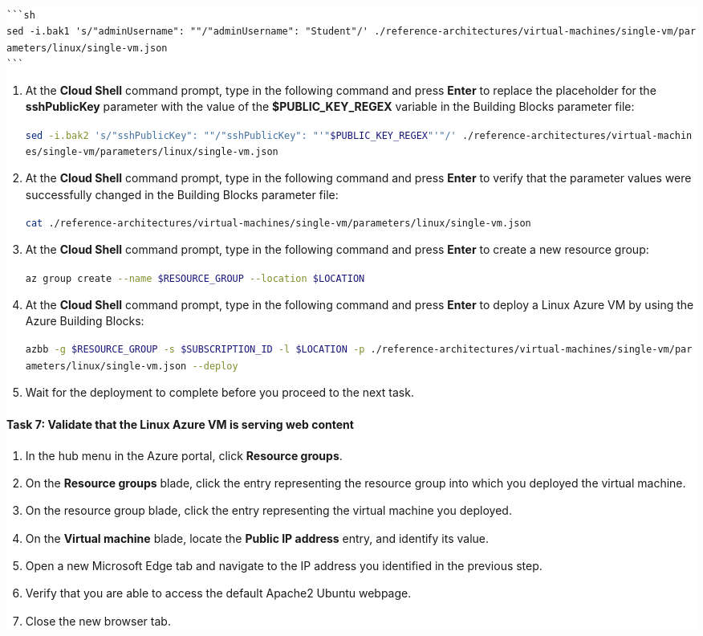     ```sh
    sed -i.bak1 's/"adminUsername": ""/"adminUsername": "Student"/' ./reference-architectures/virtual-machines/single-vm/parameters/linux/single-vm.json
    ```

1. At the **Cloud Shell** command prompt, type in the following command and press **Enter** to replace the placeholder for the **sshPublicKey** parameter with the value of the **$PUBLIC_KEY_REGEX** variable in the Building Blocks parameter file:

    ```sh
    sed -i.bak2 's/"sshPublicKey": ""/"sshPublicKey": "'"$PUBLIC_KEY_REGEX"'"/' ./reference-architectures/virtual-machines/single-vm/parameters/linux/single-vm.json
    ```

1. At the **Cloud Shell** command prompt, type in the following command and press **Enter** to verify that the parameter values were successfully changed in the Building Blocks parameter file:

    ```sh
    cat ./reference-architectures/virtual-machines/single-vm/parameters/linux/single-vm.json
    ```

1. At the **Cloud Shell** command prompt, type in the following command and press **Enter** to create a new resource group:

    ```sh
    az group create --name $RESOURCE_GROUP --location $LOCATION
    ```

1. At the **Cloud Shell** command prompt, type in the following command and press **Enter** to deploy a Linux Azure VM by using the Azure Building Blocks:

    ```sh
    azbb -g $RESOURCE_GROUP -s $SUBSCRIPTION_ID -l $LOCATION -p ./reference-architectures/virtual-machines/single-vm/parameters/linux/single-vm.json --deploy
    ```

1. Wait for the deployment to complete before you proceed to the next task.


#### Task 7: Validate that the Linux Azure VM is serving web content

1. In the hub menu in the Azure portal, click **Resource groups**.

1. On the **Resource groups** blade, click the entry representing the resource group into which you deployed the virtual machine.

1. On the resource group blade, click the entry representing the virtual machine you deployed.

1. On the **Virtual machine** blade, locate the **Public IP address** entry, and identify its value.

1. Open a new Microsoft Edge tab and navigate to the IP address you identified in the previous step.

1. Verify that you are able to access the default Apache2 Ubuntu webpage.

1. Close the new browser tab.
